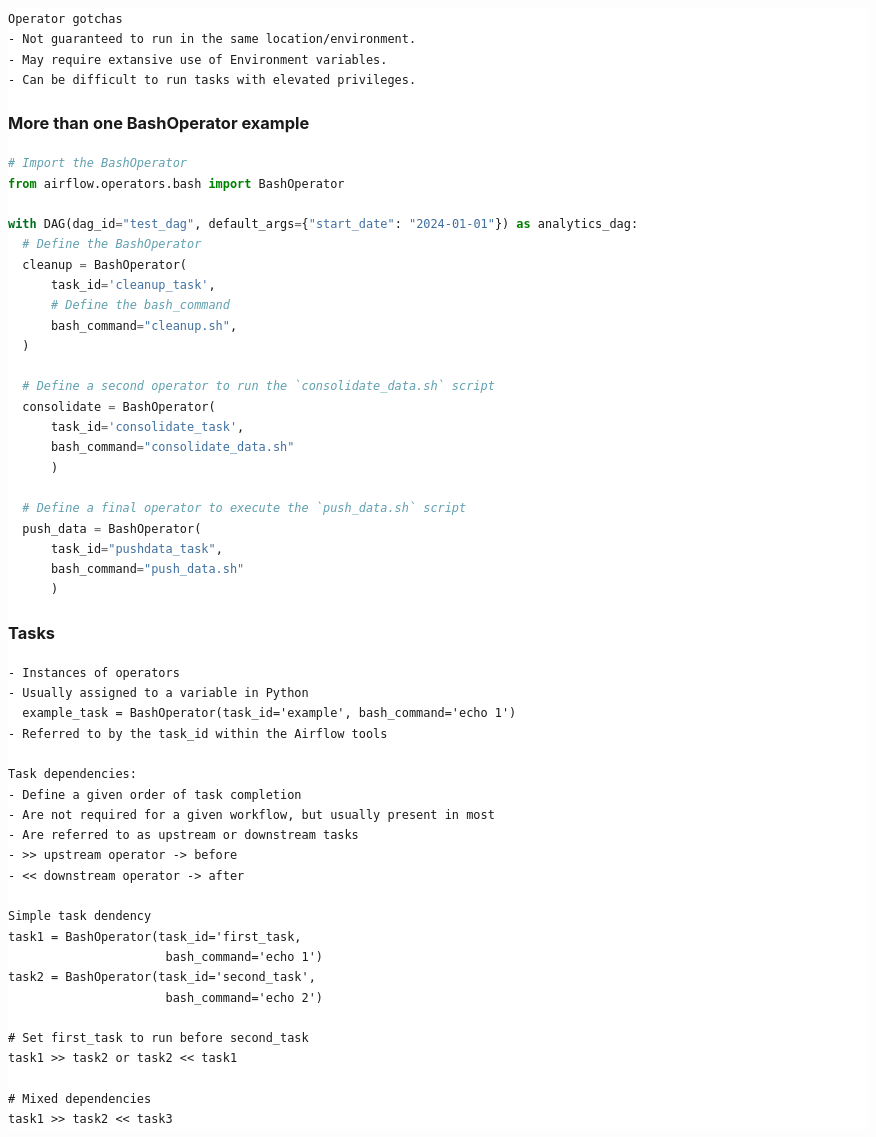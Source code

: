 ```
Operator gotchas
- Not guaranteed to run in the same location/environment.
- May require extansive use of Environment variables.
- Can be difficult to run tasks with elevated privileges.
```

### More than one BashOperator example
```python
# Import the BashOperator
from airflow.operators.bash import BashOperator

with DAG(dag_id="test_dag", default_args={"start_date": "2024-01-01"}) as analytics_dag:
  # Define the BashOperator 
  cleanup = BashOperator(
      task_id='cleanup_task',
      # Define the bash_command
      bash_command="cleanup.sh",
  )

  # Define a second operator to run the `consolidate_data.sh` script
  consolidate = BashOperator(
      task_id='consolidate_task',
      bash_command="consolidate_data.sh"
      )

  # Define a final operator to execute the `push_data.sh` script
  push_data = BashOperator(
      task_id="pushdata_task",
      bash_command="push_data.sh"
      )
```

### Tasks
```
- Instances of operators
- Usually assigned to a variable in Python 
  example_task = BashOperator(task_id='example', bash_command='echo 1')
- Referred to by the task_id within the Airflow tools

Task dependencies:
- Define a given order of task completion 
- Are not required for a given workflow, but usually present in most
- Are referred to as upstream or downstream tasks
- >> upstream operator -> before
- << downstream operator -> after

Simple task dendency
task1 = BashOperator(task_id='first_task,
                      bash_command='echo 1')
task2 = BashOperator(task_id='second_task',
                      bash_command='echo 2')

# Set first_task to run before second_task
task1 >> task2 or task2 << task1

# Mixed dependencies
task1 >> task2 << task3
```
